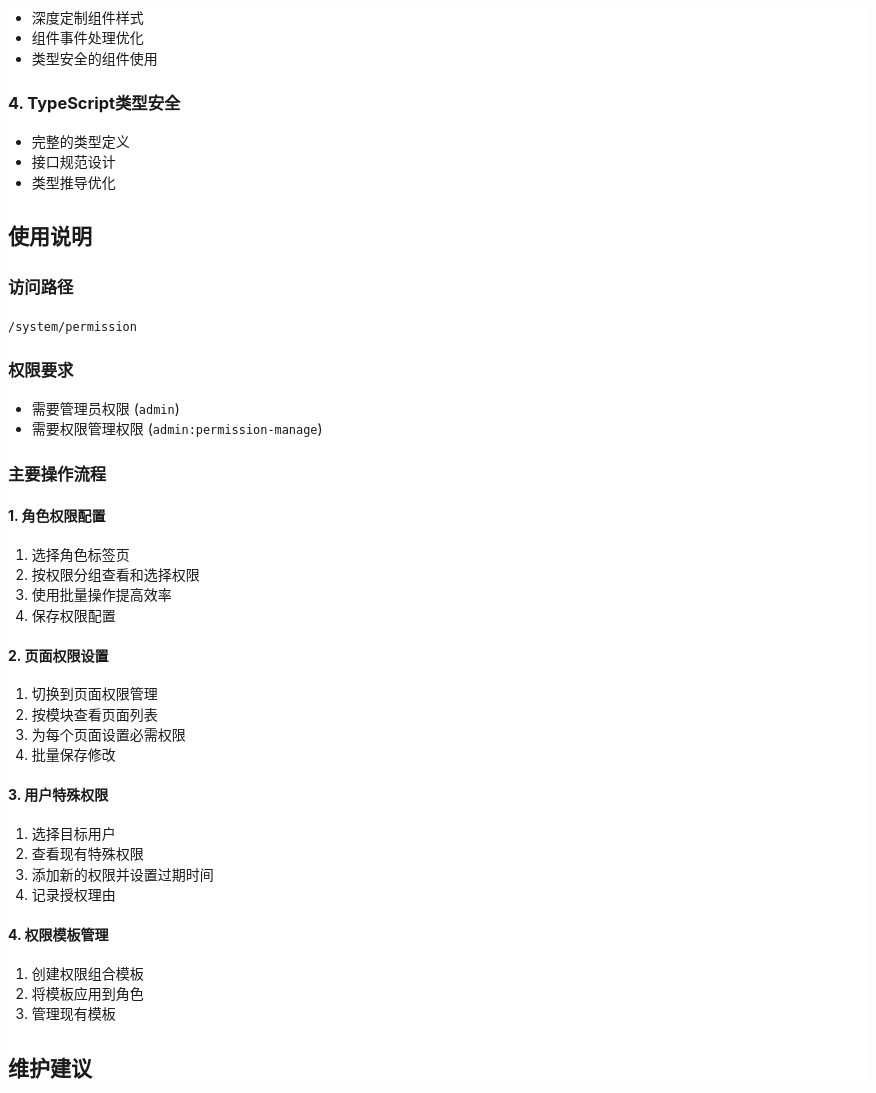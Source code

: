 - 深度定制组件样式
- 组件事件处理优化
- 类型安全的组件使用

### 4. TypeScript类型安全

- 完整的类型定义
- 接口规范设计
- 类型推导优化

## 使用说明

### 访问路径

```
/system/permission
```

### 权限要求

- 需要管理员权限 (`admin`)
- 需要权限管理权限 (`admin:permission-manage`)

### 主要操作流程

#### 1. 角色权限配置

1. 选择角色标签页
2. 按权限分组查看和选择权限
3. 使用批量操作提高效率
4. 保存权限配置

#### 2. 页面权限设置

1. 切换到页面权限管理
2. 按模块查看页面列表
3. 为每个页面设置必需权限
4. 批量保存修改

#### 3. 用户特殊权限

1. 选择目标用户
2. 查看现有特殊权限
3. 添加新的权限并设置过期时间
4. 记录授权理由

#### 4. 权限模板管理

1. 创建权限组合模板
2. 将模板应用到角色
3. 管理现有模板

## 维护建议
